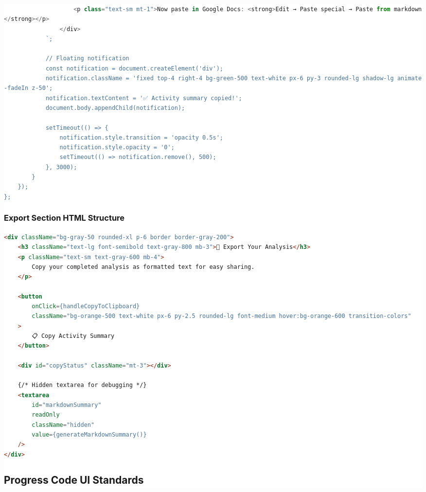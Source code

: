```javascript
                    <p class="text-sm mt-1">Now paste in Google Docs: <strong>Edit → Paste special → Paste from markdown</strong></p>
                </div>
            `;
            
            // Floating notification
            const notification = document.createElement('div');
            notification.className = 'fixed top-4 right-4 bg-green-500 text-white px-6 py-3 rounded-lg shadow-lg animate-fadeIn z-50';
            notification.textContent = '✅ Activity summary copied!';
            document.body.appendChild(notification);
            
            setTimeout(() => {
                notification.style.transition = 'opacity 0.5s';
                notification.style.opacity = '0';
                setTimeout(() => notification.remove(), 500);
            }, 3000);
        }
    });
};
```

### Export Section HTML Structure
```html
<div className="bg-gray-50 rounded-xl p-6 border border-gray-200">
    <h3 className="text-lg font-semibold text-gray-800 mb-3">📄 Export Your Analysis</h3>
    <p className="text-sm text-gray-600 mb-4">
        Copy your completed analysis as formatted text for easy sharing.
    </p>
    
    <button
        onClick={handleCopyToClipboard}
        className="bg-orange-500 text-white px-6 py-2.5 rounded-lg font-medium hover:bg-orange-600 transition-colors"
    >
        📋 Copy Activity Summary
    </button>
    
    <div id="copyStatus" className="mt-3"></div>
    
    {/* Hidden textarea for debugging */}
    <textarea
        id="markdownSummary"
        readOnly
        className="hidden"
        value={generateMarkdownSummary()}
    />
</div>
```

## Progress Code UI Standards
